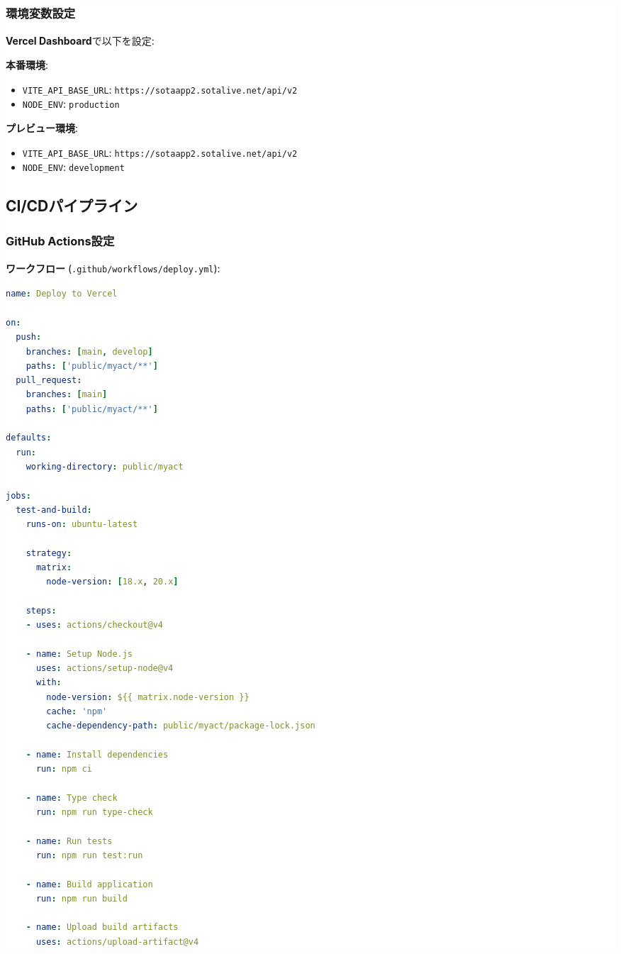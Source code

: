 ### 環境変数設定

**Vercel Dashboard**で以下を設定:

**本番環境**:
- `VITE_API_BASE_URL`: `https://sotaapp2.sotalive.net/api/v2`
- `NODE_ENV`: `production`

**プレビュー環境**:
- `VITE_API_BASE_URL`: `https://sotaapp2.sotalive.net/api/v2`
- `NODE_ENV`: `development`

## CI/CDパイプライン

### GitHub Actions設定

**ワークフロー** (`.github/workflows/deploy.yml`):
```yaml
name: Deploy to Vercel

on:
  push:
    branches: [main, develop]
    paths: ['public/myact/**']
  pull_request:
    branches: [main]
    paths: ['public/myact/**']

defaults:
  run:
    working-directory: public/myact

jobs:
  test-and-build:
    runs-on: ubuntu-latest
    
    strategy:
      matrix:
        node-version: [18.x, 20.x]
    
    steps:
    - uses: actions/checkout@v4
    
    - name: Setup Node.js
      uses: actions/setup-node@v4
      with:
        node-version: ${{ matrix.node-version }}
        cache: 'npm'
        cache-dependency-path: public/myact/package-lock.json
    
    - name: Install dependencies
      run: npm ci
    
    - name: Type check
      run: npm run type-check
    
    - name: Run tests
      run: npm run test:run
    
    - name: Build application
      run: npm run build
    
    - name: Upload build artifacts
      uses: actions/upload-artifact@v4
```